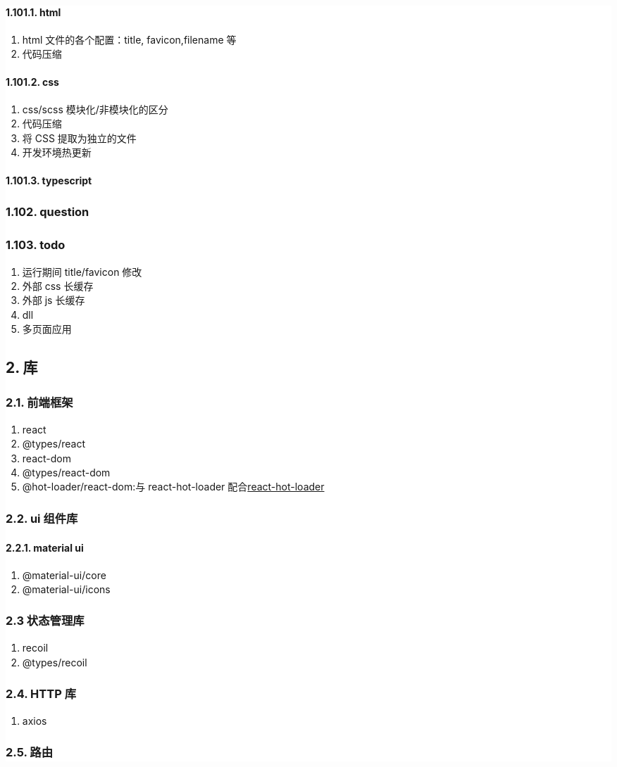 #### 1.101.1. html

1. html 文件的各个配置：title, favicon,filename 等
2. 代码压缩

#### 1.101.2. css

1. css/scss 模块化/非模块化的区分
2. 代码压缩
3. 将 CSS 提取为独立的文件
4. 开发环境热更新

#### 1.101.3. typescript

### 1.102. question

### 1.103. todo

1. 运行期间 title/favicon 修改
2. 外部 css 长缓存
3. 外部 js 长缓存
4. dll
5. 多页面应用

## 2. 库

### 2.1. 前端框架

1. react
2. @types/react
3. react-dom
4. @types/react-dom
5. @hot-loader/react-dom:与 react-hot-loader 配合[react-hot-loader](https://github.com/gaearon/react-hot-loader)

### 2.2. ui 组件库

#### 2.2.1. material ui

1. @material-ui/core
2. @material-ui/icons

### 2.3 状态管理库

1. recoil
2. @types/recoil

### 2.4. HTTP 库

1. axios

### 2.5. 路由
